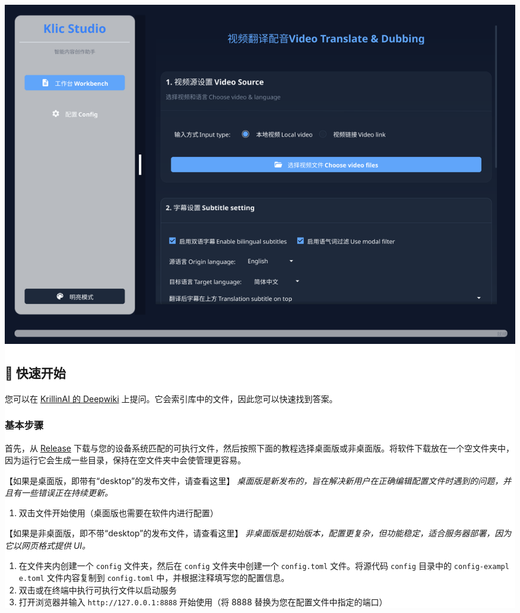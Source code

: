![界面预览](/docs/images/ui_desktop_dark.png)

## 🚀 快速开始

您可以在 [KrillinAI 的 Deepwiki](https://deepwiki.com/krillinai/KrillinAI) 上提问。它会索引库中的文件，因此您可以快速找到答案。

### 基本步骤

首先，从 [Release](https://github.com/KrillinAI/KrillinAI/releases) 下载与您的设备系统匹配的可执行文件，然后按照下面的教程选择桌面版或非桌面版。将软件下载放在一个空文件夹中，因为运行它会生成一些目录，保持在空文件夹中会使管理更容易。

【如果是桌面版，即带有“desktop”的发布文件，请查看这里】
_桌面版是新发布的，旨在解决新用户在正确编辑配置文件时遇到的问题，并且有一些错误正在持续更新。_

1. 双击文件开始使用（桌面版也需要在软件内进行配置）

【如果是非桌面版，即不带“desktop”的发布文件，请查看这里】
_非桌面版是初始版本，配置更复杂，但功能稳定，适合服务器部署，因为它以网页格式提供 UI。_

1. 在文件夹内创建一个 `config` 文件夹，然后在 `config` 文件夹中创建一个 `config.toml` 文件。将源代码 `config` 目录中的 `config-example.toml` 文件内容复制到 `config.toml` 中，并根据注释填写您的配置信息。
2. 双击或在终端中执行可执行文件以启动服务
3. 打开浏览器并输入 `http://127.0.0.1:8888` 开始使用（将 8888 替换为您在配置文件中指定的端口）
